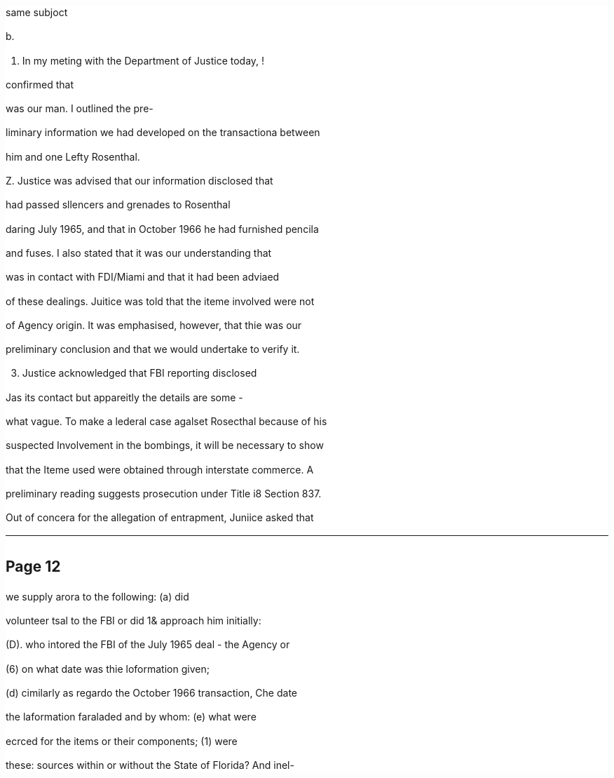 same subjoct

b.

1. In my meting with the Department of Justice today, !

confirmed that

was our man. I outlined the pre-

liminary information we had developed on the transactiona between

him and one Lefty Rosenthal.

Z. Justice was advised that our information disclosed that

had passed sllencers and grenades to Rosenthal

daring July 1965, and that in October 1966 he had furnished pencila

and fuses. I also stated that it was our understanding that

was in contact with FDI/Miami and that it had been adviaed

of these dealings. Juitice was told that the iteme involved were not

of Agency origin. It was emphasised, however, that thie was our

preliminary conclusion and that we would undertake to verify it.

3. Justice acknowledged that FBI reporting disclosed

Jas its contact but appareitly the details are some -

what vague. To make a lederal case agalset Rosecthal because of his

suspected Involvement in the bombings, it will be necessary to show

that the Iteme used were obtained through interstate commerce. A

preliminary reading suggests prosecution under Title i8 Section 837.

Out of concera for the allegation of entrapment, Juniice asked that

---

## Page 12

we supply arora to the following: (a) did

volunteer tsal to the FBI or did 1& approach him initially:

(D). who intored the FBI of the July 1965 deal - the Agency or

(6) on what date was thie loformation given;

(d) cimilarly as regardo the October 1966 transaction, Che date

the laformation faraladed and by whom: (e) what were

ecrced for the items or their components; (1) were

these: sources within or without the State of Florida? And inel-
